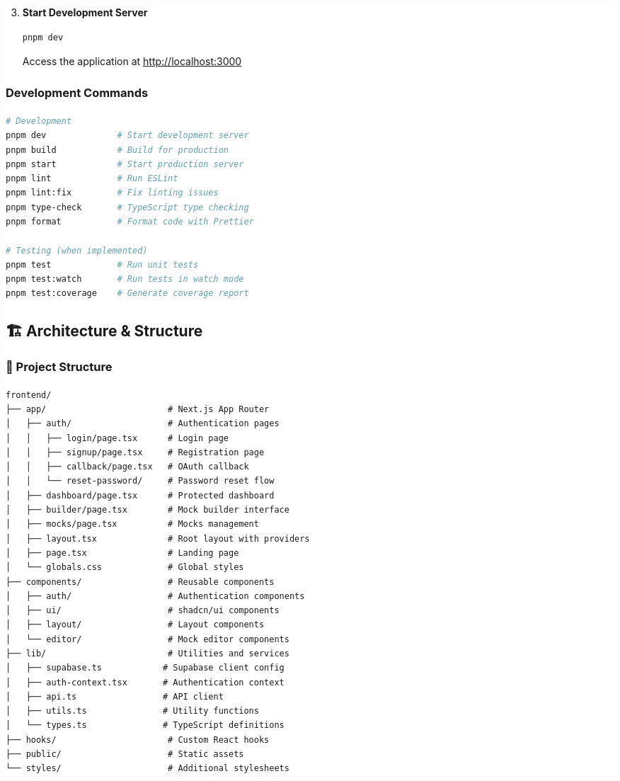 3. **Start Development Server**
   ```bash
   pnpm dev
   ```

   Access the application at [http://localhost:3000](http://localhost:3000)

### Development Commands

```bash
# Development
pnpm dev              # Start development server
pnpm build            # Build for production
pnpm start            # Start production server
pnpm lint             # Run ESLint
pnpm lint:fix         # Fix linting issues
pnpm type-check       # TypeScript type checking
pnpm format           # Format code with Prettier

# Testing (when implemented)
pnpm test             # Run unit tests
pnpm test:watch       # Run tests in watch mode
pnpm test:coverage    # Generate coverage report
```

## 🏗️ Architecture & Structure

### 📁 Project Structure
```
frontend/
├── app/                        # Next.js App Router
│   ├── auth/                   # Authentication pages
│   │   ├── login/page.tsx      # Login page
│   │   ├── signup/page.tsx     # Registration page
│   │   ├── callback/page.tsx   # OAuth callback
│   │   └── reset-password/     # Password reset flow
│   ├── dashboard/page.tsx      # Protected dashboard
│   ├── builder/page.tsx        # Mock builder interface
│   ├── mocks/page.tsx          # Mocks management
│   ├── layout.tsx              # Root layout with providers
│   ├── page.tsx                # Landing page
│   └── globals.css             # Global styles
├── components/                 # Reusable components
│   ├── auth/                   # Authentication components
│   ├── ui/                     # shadcn/ui components
│   ├── layout/                 # Layout components
│   └── editor/                 # Mock editor components
├── lib/                        # Utilities and services
│   ├── supabase.ts            # Supabase client config
│   ├── auth-context.tsx       # Authentication context
│   ├── api.ts                 # API client
│   ├── utils.ts               # Utility functions
│   └── types.ts               # TypeScript definitions
├── hooks/                      # Custom React hooks
├── public/                     # Static assets
└── styles/                     # Additional stylesheets
```
